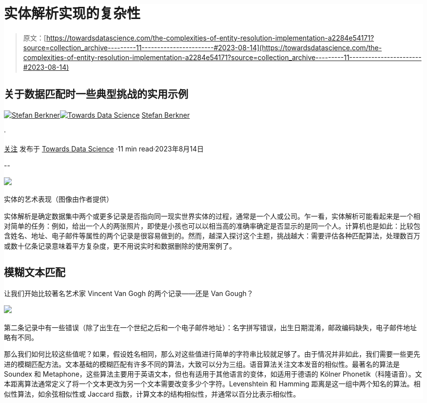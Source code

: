 # 实体解析实现的复杂性

> 原文：[https://towardsdatascience.com/the-complexities-of-entity-resolution-implementation-a2284e54171?source=collection_archive---------11-----------------------#2023-08-14](https://towardsdatascience.com/the-complexities-of-entity-resolution-implementation-a2284e54171?source=collection_archive---------11-----------------------#2023-08-14)

## 关于数据匹配时一些典型挑战的实用示例

[](https://medium.com/@stefan.berkner?source=post_page-----a2284e54171--------------------------------)[![Stefan Berkner](../Images/a84ebfb24744984c0de8f2e77c2070e6.png)](https://medium.com/@stefan.berkner?source=post_page-----a2284e54171--------------------------------)[](https://towardsdatascience.com/?source=post_page-----a2284e54171--------------------------------)[![Towards Data Science](../Images/a6ff2676ffcc0c7aad8aaf1d79379785.png)](https://towardsdatascience.com/?source=post_page-----a2284e54171--------------------------------) [Stefan Berkner](https://medium.com/@stefan.berkner?source=post_page-----a2284e54171--------------------------------)

·

[关注](https://medium.com/m/signin?actionUrl=https%3A%2F%2Fmedium.com%2F_%2Fsubscribe%2Fuser%2F704fdfc8efaa&operation=register&redirect=https%3A%2F%2Ftowardsdatascience.com%2Fthe-complexities-of-entity-resolution-implementation-a2284e54171&user=Stefan+Berkner&userId=704fdfc8efaa&source=post_page-704fdfc8efaa----a2284e54171---------------------post_header-----------) 发布于 [Towards Data Science](https://towardsdatascience.com/?source=post_page-----a2284e54171--------------------------------) ·11 min read·2023年8月14日[](https://medium.com/m/signin?actionUrl=https%3A%2F%2Fmedium.com%2F_%2Fvote%2Ftowards-data-science%2Fa2284e54171&operation=register&redirect=https%3A%2F%2Ftowardsdatascience.com%2Fthe-complexities-of-entity-resolution-implementation-a2284e54171&user=Stefan+Berkner&userId=704fdfc8efaa&source=-----a2284e54171---------------------clap_footer-----------)

--

[](https://medium.com/m/signin?actionUrl=https%3A%2F%2Fmedium.com%2F_%2Fbookmark%2Fp%2Fa2284e54171&operation=register&redirect=https%3A%2F%2Ftowardsdatascience.com%2Fthe-complexities-of-entity-resolution-implementation-a2284e54171&source=-----a2284e54171---------------------bookmark_footer-----------)![](../Images/1796f00e2295895c1e15056138d13ef5.png)

实体的艺术表现（图像由作者提供）

实体解析是确定数据集中两个或更多记录是否指向同一现实世界实体的过程，通常是一个人或公司。乍一看，实体解析可能看起来是一个相对简单的任务：例如，给出一个人的两张照片，即使是小孩也可以以相当高的准确率确定是否显示的是同一个人。计算机也是如此：比较包含姓名、地址、电子邮件等属性的两个记录是很容易做到的。然而，越深入探讨这个主题，挑战越大：需要评估各种匹配算法，处理数百万或数十亿条记录意味着平方复杂度，更不用说实时和数据删除的使用案例了。

## 模糊文本匹配

让我们开始比较著名艺术家 Vincent Van Gogh 的两个记录——还是 Van Gough？

![](../Images/30f4ee24c32fce80c0b5f28833b1b4df.png)

第二条记录中有一些错误（除了出生在一个世纪之后和一个电子邮件地址）：名字拼写错误，出生日期混淆，邮政编码缺失，电子邮件地址略有不同。

那么我们如何比较这些值呢？如果，假设姓名相同，那么对这些值进行简单的字符串比较就足够了。由于情况并非如此，我们需要一些更先进的模糊匹配方法。文本基础的模糊匹配有许多不同的算法，大致可以分为三组。语音算法关注文本发音的相似性。最著名的算法是 Soundex 和 Metaphone，这些算法主要用于英语文本，但也有适用于其他语言的变体，如适用于德语的 Kölner Phonetik（科隆语音）。文本距离算法通常定义了将一个文本更改为另一个文本需要改变多少个字符。Levenshtein 和 Hamming 距离是这一组中两个知名的算法。相似性算法，如余弦相似性或 Jaccard 指数，计算文本的结构相似性，并通常以百分比表示相似性。
